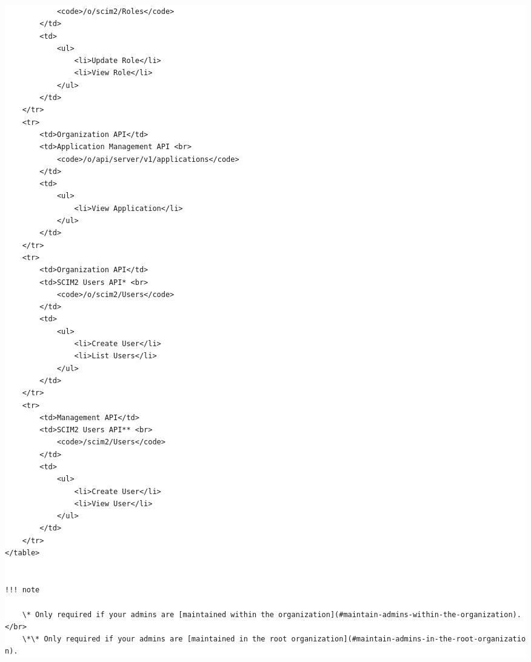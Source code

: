                 <code>/o/scim2/Roles</code>
            </td>
            <td>
                <ul>
                    <li>Update Role</li>
                    <li>View Role</li>
                </ul>
            </td>
        </tr>
        <tr>
            <td>Organization API</td>
            <td>Application Management API <br>
                <code>/o/api/server/v1/applications</code>
            </td>
            <td>
                <ul>
                    <li>View Application</li>
                </ul>
            </td>
        </tr>
        <tr>
            <td>Organization API</td>
            <td>SCIM2 Users API* <br>
                <code>/o/scim2/Users</code>
            </td>
            <td>
                <ul>
                    <li>Create User</li>
                    <li>List Users</li>
                </ul>
            </td>
        </tr>
        <tr>
            <td>Management API</td>
            <td>SCIM2 Users API** <br>
                <code>/scim2/Users</code>
            </td>
            <td>
                <ul>
                    <li>Create User</li>
                    <li>View User</li>
                </ul>
            </td>
        </tr>
    </table>


    !!! note

        \* Only required if your admins are [maintained within the organization](#maintain-admins-within-the-organization). </br>
        \*\* Only required if your admins are [maintained in the root organization](#maintain-admins-in-the-root-organization).
